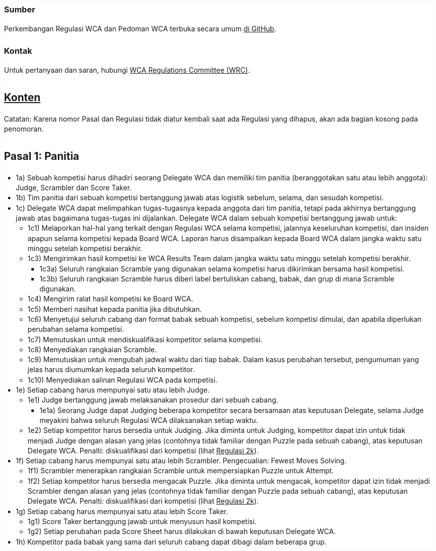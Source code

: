 ### Sumber
Perkembangan Regulasi WCA dan Pedoman WCA terbuka secara umum [di GitHub](https://github.com/thewca/wca-regulations).

### Kontak
Untuk pertanyaan dan saran, hubungi [WCA Regulations Committee (WRC)](mailto:wrc@worldcubeassociation.org).


## <contents> [Konten](regulations:contents)

Catatan: Karena nomor Pasal dan Regulasi tidak diatur kembali saat ada Regulasi yang dihapus, akan ada bagian kosong pada penomoran.

<table-of-contents>


## <article-1><officials><officials> Pasal 1: Panitia

- 1a) Sebuah kompetisi harus dihadiri seorang Delegate WCA dan memiliki tim panitia (beranggotakan satu atau lebih anggota): Judge, Scrambler dan Score Taker.
- 1b) Tim panitia dari sebuah kompetisi bertanggung jawab atas logistik sebelum, selama, dan sesudah kompetisi.
- 1c) Delegate WCA dapat melimpahkan tugas-tugasnya kepada anggota dari tim panitia, tetapi pada akhirnya bertanggung jawab atas bagaimana tugas-tugas ini dijalankan. Delegate WCA dalam sebuah kompetisi bertanggung jawab untuk:
    - 1c1) Melaporkan hal-hal yang terkait dengan Regulasi WCA selama kompetisi, jalannya keseluruhan kompetisi, dan insiden apapun selama kompetisi kepada Board WCA. Laporan harus disampaikan kepada Board WCA dalam jangka waktu satu minggu setelah kompetisi berakhir.
    - 1c3) Mengirimkan hasil kompetisi ke WCA Results Team dalam jangka waktu satu minggu setelah kompetisi berakhir.
        - 1c3a) Seluruh rangkaian Scramble yang digunakan selama kompetisi harus dikirimkan bersama hasil kompetisi.
        - 1c3b) Seluruh rangkaian Scramble harus diberi label bertuliskan cabang, babak, dan grup di mana Scramble digunakan.
    - 1c4) Mengirim ralat hasil kompetisi ke Board WCA.
    - 1c5) Memberi nasihat kepada panitia jika dibutuhkan.
    - 1c6) Menyetujui seluruh cabang dan format babak sebuah kompetisi, sebelum kompetisi dimulai, dan apabila diperlukan perubahan selama kompetisi.
    - 1c7) Memutuskan untuk mendiskualifikasi kompetitor selama kompetisi.
    - 1c8) Menyediakan rangkaian Scramble.
    - 1c9) Memutuskan untuk mengubah jadwal waktu dari tiap babak. Dalam kasus perubahan tersebut, pengumuman yang jelas harus diumumkan kepada seluruh kompetitor.
    - 1c10) Menyediakan salinan Regulasi WCA pada kompetisi.
- 1e) Setiap cabang harus mempunyai satu atau lebih Judge.
    - 1e1) Judge bertanggung jawab melaksanakan prosedur dari sebuah cabang.
        - 1e1a) Seorang Judge dapat Judging beberapa kompetitor secara bersamaan atas keputusan Delegate, selama Judge meyakini bahwa seluruh Regulasi WCA dilaksanakan setiap waktu.
    - 1e2) Setiap kompetitor harus bersedia untuk Judging. Jika diminta untuk Judging, kompetitor dapat izin untuk tidak menjadi Judge dengan alasan yang jelas (contohnya tidak familiar dengan Puzzle pada sebuah cabang), atas keputusan Delegate WCA. Penalti: diskualifikasi dari kompetisi (lihat [Regulasi 2k](regulations:regulation:2k)).
- 1f) Setiap cabang harus mempunyai satu atau lebih Scrambler. Pengecualian: Fewest Moves Solving.
    - 1f1) Scrambler menerapkan rangkaian Scramble untuk mempersiapkan Puzzle untuk Attempt.
    - 1f2) Setiap kompetitor harus bersedia mengacak Puzzle. Jika diminta untuk mengacak, kompetitor dapat izin tidak menjadi Scrambler dengan alasan yang jelas (contohnya tidak familiar dengan Puzzle pada sebuah cabang), atas keputusan Delegate WCA. Penalti: diskualifikasi dari kompetisi (lihat [Regulasi 2k](regulations:regulation:2k)).
- 1g) Setiap cabang harus mempunyai satu atau lebih Score Taker.
    - 1g1) Score Taker bertanggung jawab untuk menyusun hasil kompetisi.
    - 1g2) Setiap perubahan pada Score Sheet harus dilakukan di bawah keputusan Delegate WCA.
- 1h) Kompetitor pada babak yang sama dari seluruh cabang dapat dibagi dalam beberapa grup.